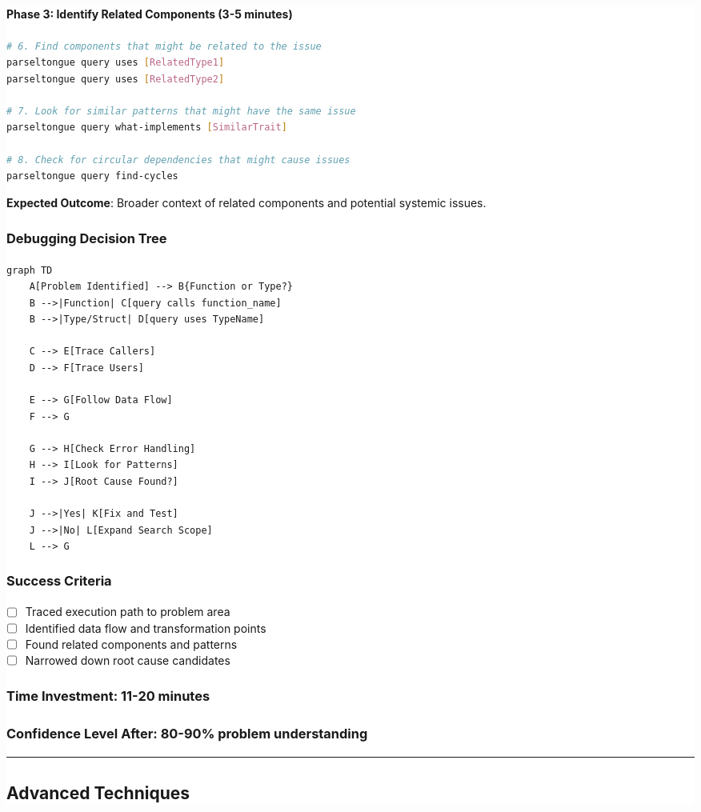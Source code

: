 #### Phase 3: Identify Related Components (3-5 minutes)
```bash
# 6. Find components that might be related to the issue
parseltongue query uses [RelatedType1]
parseltongue query uses [RelatedType2]

# 7. Look for similar patterns that might have the same issue
parseltongue query what-implements [SimilarTrait]

# 8. Check for circular dependencies that might cause issues
parseltongue query find-cycles
```

**Expected Outcome**: Broader context of related components and potential systemic issues.

### Debugging Decision Tree

```mermaid
graph TD
    A[Problem Identified] --> B{Function or Type?}
    B -->|Function| C[query calls function_name]
    B -->|Type/Struct| D[query uses TypeName]
    
    C --> E[Trace Callers]
    D --> F[Trace Users]
    
    E --> G[Follow Data Flow]
    F --> G
    
    G --> H[Check Error Handling]
    H --> I[Look for Patterns]
    I --> J[Root Cause Found?]
    
    J -->|Yes| K[Fix and Test]
    J -->|No| L[Expand Search Scope]
    L --> G
```

### Success Criteria
- [ ] Traced execution path to problem area
- [ ] Identified data flow and transformation points
- [ ] Found related components and patterns
- [ ] Narrowed down root cause candidates

### Time Investment: 11-20 minutes
### Confidence Level After: 80-90% problem understanding

---

## Advanced Techniques
